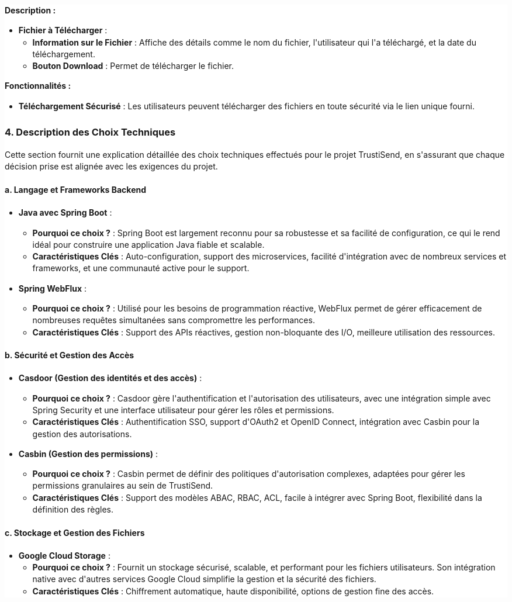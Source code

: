 **Description :**

- **Fichier à Télécharger** :
  - **Information sur le Fichier** : Affiche des détails comme le nom du fichier, l'utilisateur qui l'a téléchargé, et la date du téléchargement.
  - **Bouton Download** : Permet de télécharger le fichier.

**Fonctionnalités :**

- **Téléchargement Sécurisé** : Les utilisateurs peuvent télécharger des fichiers en toute sécurité via le lien unique fourni.

### **4. Description des Choix Techniques**

Cette section fournit une explication détaillée des choix techniques effectués pour le projet TrustiSend, en s'assurant que chaque décision prise est alignée avec les exigences du projet.

#### **a. Langage et Frameworks Backend**

- **Java avec Spring Boot** :
  - **Pourquoi ce choix ?** : Spring Boot est largement reconnu pour sa robustesse et sa facilité de configuration, ce qui le rend idéal pour construire une application Java fiable et scalable. 
  - **Caractéristiques Clés** : Auto-configuration, support des microservices, facilité d'intégration avec de nombreux services et frameworks, et une communauté active pour le support.

- **Spring WebFlux** :
  - **Pourquoi ce choix ?** : Utilisé pour les besoins de programmation réactive, WebFlux permet de gérer efficacement de nombreuses requêtes simultanées sans compromettre les performances.
  - **Caractéristiques Clés** : Support des APIs réactives, gestion non-bloquante des I/O, meilleure utilisation des ressources.

#### **b. Sécurité et Gestion des Accès**

- **Casdoor (Gestion des identités et des accès)** :
  - **Pourquoi ce choix ?** : Casdoor gère l'authentification et l'autorisation des utilisateurs, avec une intégration simple avec Spring Security et une interface utilisateur pour gérer les rôles et permissions.
  - **Caractéristiques Clés** : Authentification SSO, support d'OAuth2 et OpenID Connect, intégration avec Casbin pour la gestion des autorisations.

- **Casbin (Gestion des permissions)** :
  - **Pourquoi ce choix ?** : Casbin permet de définir des politiques d'autorisation complexes, adaptées pour gérer les permissions granulaires au sein de TrustiSend.
  - **Caractéristiques Clés** : Support des modèles ABAC, RBAC, ACL, facile à intégrer avec Spring Boot, flexibilité dans la définition des règles.

#### **c. Stockage et Gestion des Fichiers**

- **Google Cloud Storage** :
  - **Pourquoi ce choix ?** : Fournit un stockage sécurisé, scalable, et performant pour les fichiers utilisateurs. Son intégration native avec d'autres services Google Cloud simplifie la gestion et la sécurité des fichiers.
  - **Caractéristiques Clés** : Chiffrement automatique, haute disponibilité, options de gestion fine des accès.
